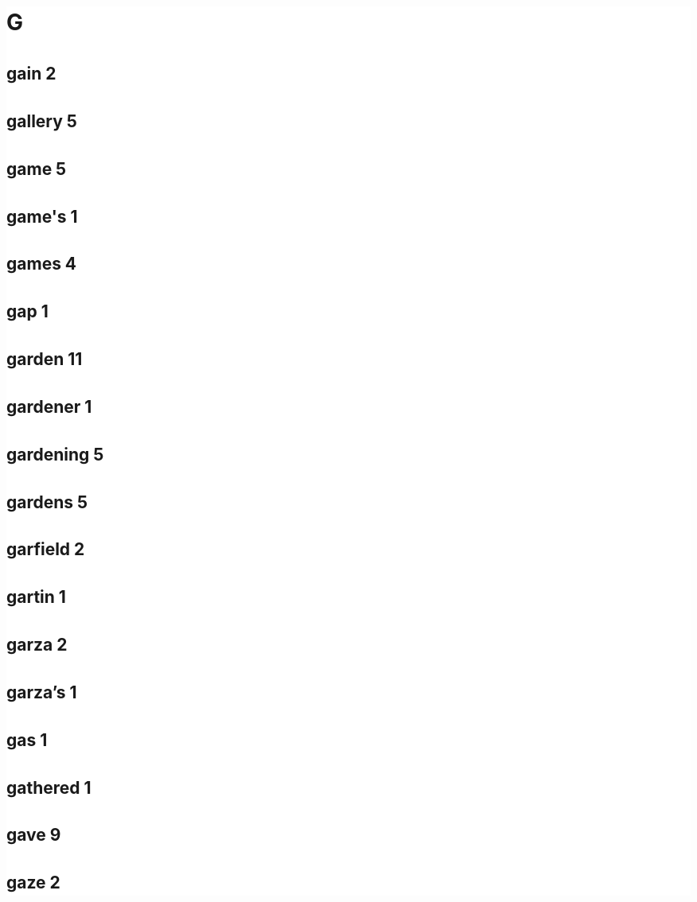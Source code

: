 # G

## gain	2

## gallery	5

## game	5

## game's	1

## games	4

## gap	1

## garden	11

## gardener	1

## gardening	5

## gardens	5

## garfield	2

## gartin	1

## garza	2

## garza’s	1

## gas	1

## gathered	1

## gave	9

## gaze	2
